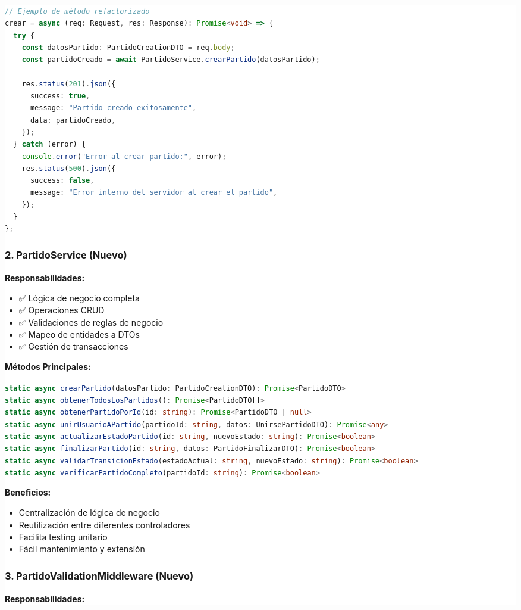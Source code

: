 ```typescript
// Ejemplo de método refactorizado
crear = async (req: Request, res: Response): Promise<void> => {
  try {
    const datosPartido: PartidoCreationDTO = req.body;
    const partidoCreado = await PartidoService.crearPartido(datosPartido);

    res.status(201).json({
      success: true,
      message: "Partido creado exitosamente",
      data: partidoCreado,
    });
  } catch (error) {
    console.error("Error al crear partido:", error);
    res.status(500).json({
      success: false,
      message: "Error interno del servidor al crear el partido",
    });
  }
};
```

### 2. PartidoService (Nuevo)

**Responsabilidades:**

- ✅ Lógica de negocio completa
- ✅ Operaciones CRUD
- ✅ Validaciones de reglas de negocio
- ✅ Mapeo de entidades a DTOs
- ✅ Gestión de transacciones

**Métodos Principales:**

```typescript
static async crearPartido(datosPartido: PartidoCreationDTO): Promise<PartidoDTO>
static async obtenerTodosLosPartidos(): Promise<PartidoDTO[]>
static async obtenerPartidoPorId(id: string): Promise<PartidoDTO | null>
static async unirUsuarioAPartido(partidoId: string, datos: UnirsePartidoDTO): Promise<any>
static async actualizarEstadoPartido(id: string, nuevoEstado: string): Promise<boolean>
static async finalizarPartido(id: string, datos: PartidoFinalizarDTO): Promise<boolean>
static async validarTransicionEstado(estadoActual: string, nuevoEstado: string): Promise<boolean>
static async verificarPartidoCompleto(partidoId: string): Promise<boolean>
```

**Beneficios:**

- Centralización de lógica de negocio
- Reutilización entre diferentes controladores
- Facilita testing unitario
- Fácil mantenimiento y extensión

### 3. PartidoValidationMiddleware (Nuevo)

**Responsabilidades:**
